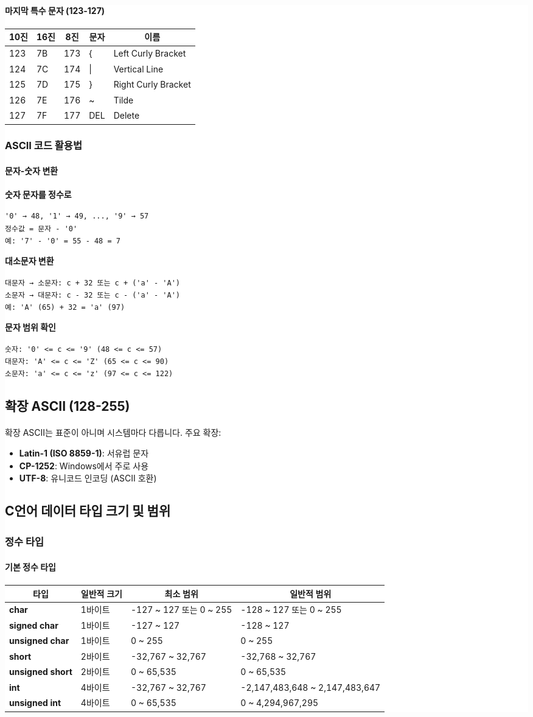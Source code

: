 #### 마지막 특수 문자 (123-127)

| 10진 | 16진 | 8진 | 문자 | 이름 |
|------|------|-----|------|------|
| 123 | 7B | 173 | { | Left Curly Bracket |
| 124 | 7C | 174 | \| | Vertical Line |
| 125 | 7D | 175 | } | Right Curly Bracket |
| 126 | 7E | 176 | ~ | Tilde |
| 127 | 7F | 177 | DEL | Delete |

### ASCII 코드 활용법

#### 문자-숫자 변환

**숫자 문자를 정수로**
```
'0' → 48, '1' → 49, ..., '9' → 57
정수값 = 문자 - '0'
예: '7' - '0' = 55 - 48 = 7
```

**대소문자 변환**
```
대문자 → 소문자: c + 32 또는 c + ('a' - 'A')
소문자 → 대문자: c - 32 또는 c - ('a' - 'A')
예: 'A' (65) + 32 = 'a' (97)
```

**문자 범위 확인**
```
숫자: '0' <= c <= '9' (48 <= c <= 57)
대문자: 'A' <= c <= 'Z' (65 <= c <= 90)
소문자: 'a' <= c <= 'z' (97 <= c <= 122)
```

## 확장 ASCII (128-255)

확장 ASCII는 표준이 아니며 시스템마다 다릅니다. 주요 확장:

- **Latin-1 (ISO 8859-1)**: 서유럽 문자
- **CP-1252**: Windows에서 주로 사용
- **UTF-8**: 유니코드 인코딩 (ASCII 호환)

## C언어 데이터 타입 크기 및 범위

### 정수 타입

#### 기본 정수 타입

| 타입 | 일반적 크기 | 최소 범위 | 일반적 범위 |
|------|-------------|-----------|-------------|
| **char** | 1바이트 | -127 ~ 127 또는 0 ~ 255 | -128 ~ 127 또는 0 ~ 255 |
| **signed char** | 1바이트 | -127 ~ 127 | -128 ~ 127 |
| **unsigned char** | 1바이트 | 0 ~ 255 | 0 ~ 255 |
| **short** | 2바이트 | -32,767 ~ 32,767 | -32,768 ~ 32,767 |
| **unsigned short** | 2바이트 | 0 ~ 65,535 | 0 ~ 65,535 |
| **int** | 4바이트 | -32,767 ~ 32,767 | -2,147,483,648 ~ 2,147,483,647 |
| **unsigned int** | 4바이트 | 0 ~ 65,535 | 0 ~ 4,294,967,295 |